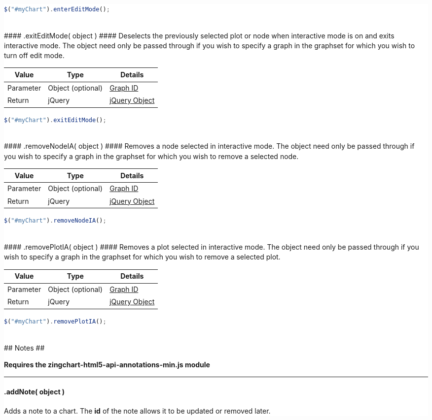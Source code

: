 ```javascript
$("#myChart").enterEditMode();
```

<br>
#### .exitEditMode( object ) ####
Deselects the previously selected plot or node when interactive mode is on and exits interactive mode. The object need only be passed through if you wish to specify a graph in the graphset for which you wish to turn off edit mode.

Value | Type | Details
--- | --- | ---
Parameter | Object (optional) | [Graph ID](http://www.zingchart.com/docs/api/api-methods/#zingchart__exec__api__exiteditmode)
Return | jQuery | [jQuery Object](http://api.jquery.com/Types/#jQuery)

```javascript
$("#myChart").exitEditMode();
```

<br>
#### .removeNodeIA( object ) ####
Removes a node selected in interactive mode. The object need only be passed through if you wish to specify a graph in the graphset for which you wish to remove a selected node.

Value | Type | Details
--- | --- | ---
Parameter | Object (optional) | [Graph ID](http://www.zingchart.com/docs/api/api-methods/#zingchart__exec__api__removenodeia)
Return | jQuery | [jQuery Object](http://api.jquery.com/Types/#jQuery)

```javascript
$("#myChart").removeNodeIA();
```

<br>
#### .removePlotIA( object ) ####
Removes a plot selected in interactive mode. The object need only be passed through if you wish to specify a graph in the graphset for which you wish to remove a selected plot.

Value | Type | Details
--- | --- | ---
Parameter | Object (optional) | [Graph ID](http://www.zingchart.com/docs/api/api-methods/#zingchart__exec__api__removeplotia)
Return | jQuery | [jQuery Object](http://api.jquery.com/Types/#jQuery)

```javascript
$("#myChart").removePlotIA();
```

<br>
## Notes ##

**Requires the zingchart-html5-api-annotations-min.js module**

***
#### .addNote( object ) ####
Adds a note to a chart. The **id** of the note allows it to be updated or removed later.
